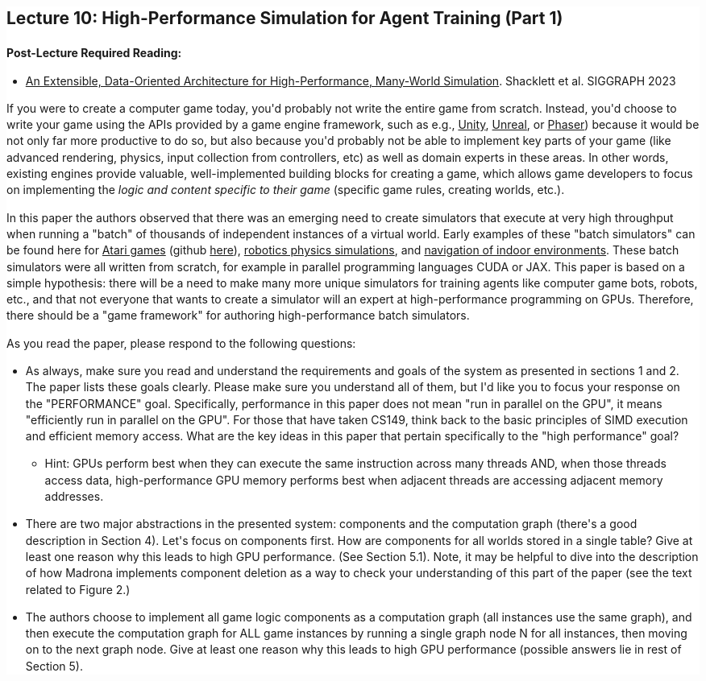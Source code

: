 ## Lecture 10: High-Performance Simulation for Agent Training  (Part 1) ## 

__Post-Lecture Required Reading:__

* [An Extensible, Data-Oriented Architecture for High-Performance, Many-World Simulation](https://madrona-engine.github.io/shacklett_siggraph23.pdf). Shacklett et al. SIGGRAPH 2023

If you were to create a computer game today, you'd probably not write the entire game from scratch. Instead, you'd choose to write your game using the APIs provided by a game engine framework, such as  e.g., [Unity](https://unity.com/), [Unreal](https://www.unrealengine.com/), or [Phaser](https://phaser.io/)) because it would be not only far more productive to do so, but also because you'd probably not be able to implement key parts of your game (like advanced rendering, physics, input collection from controllers, etc) as well as domain experts in these areas. In other words, existing engines provide valuable, well-implemented building blocks for creating a game, which allows game developers to focus on implementing the _logic and content specific to their game_ (specific game rules, creating worlds, etc.).

In this paper the authors observed that there was an emerging need to create simulators that execute at very high throughput when running a "batch" of thousands of independent instances of a virtual world. Early examples of these "batch simulators" can be found here for [Atari games](https://arxiv.org/abs/1907.08467) (github [here](https://github.com/NVlabs/cule)), [robotics physics simulations](https://arxiv.org/abs/2108.10470), and [navigation of indoor environments](https://graphics.stanford.edu/projects/bps3D/). These batch simulators were all written from scratch, for example in parallel programming languages CUDA or JAX. This paper is based on a simple hypothesis: there will be a need to make many more unique simulators for training agents like computer game bots, robots, etc., and that not everyone that wants to create a simulator will an expert at high-performance programming on GPUs.  Therefore, there should be a "game framework" for authoring high-performance batch simulators.  

As you read the paper, please respond to the following questions:

* As always, make sure you read and understand the requirements and goals of the system as presented in sections 1 and 2.  The paper lists these goals clearly. Please make sure you understand all of them, but I'd like you to focus your response on the "PERFORMANCE" goal. Specifically, performance in this paper does not mean "run in parallel on the GPU", it means "efficiently run in parallel on the GPU".  For those that have taken CS149, think back to the basic principles of SIMD execution and efficient memory access. What are the key ideas in this paper that pertain specifically to the "high performance" goal?
  * Hint: GPUs perform best when they can execute the same instruction across many threads AND, when those threads access data, high-performance GPU memory performs best when adjacent threads are accessing adjacent memory addresses.     

* There are two major abstractions in the presented system: components and the computation graph (there's a good description in Section 4). Let's focus on components first.  How are components for all worlds stored in a single table? Give at least one reason why this leads to high GPU performance.  (See Section 5.1). Note, it may be helpful to dive into the description of how Madrona implements component deletion as a way to check your understanding of this part of the paper (see the text related to Figure 2.)

* The authors choose to implement all game logic components as a computation graph (all instances use the same graph), and then execute the computation graph for ALL game instances by running a single graph node N for all instances, then moving on to the next graph node.  Give at least one reason why this leads to high GPU performance (possible answers lie in rest of Section 5).
